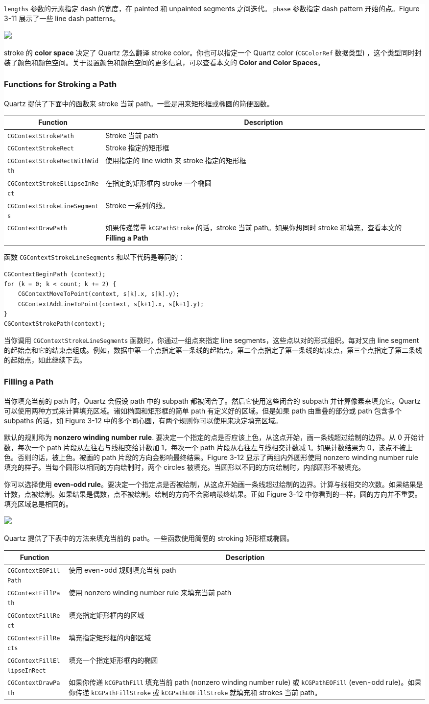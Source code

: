 `lengths` 参数的元素指定 dash 的宽度，在 painted 和 unpainted segments 之间迭代。 `phase` 参数指定 dash pattern 开始的点。Figure 3-11 展示了一些 line dash patterns。

<img src="https://raw.githubusercontent.com/0oneo/ImageArchive/master/drawingwithquartz2d/3path/examples_of_line_dash_patterns.png" width=80% />

stroke 的 **color space** 决定了 Quartz 怎么翻译 stroke color。你也可以指定一个 Quartz color (`CGColorRef` 数据类型) ，这个类型同时封装了颜色和颜色空间。关于设置颜色和颜色空间的更多信息，可以查看本文的 **Color and Color Spaces**。

### Functions for Stroking a Path
Quartz 提供了下面中的函数来 stroke 当前 path。一些是用来矩形框或椭圆的简便函数。

Function | Description 
------------ | -----------------
`CGContextStrokePath` | Stroke 当前 path
`CGContextStrokeRect` | Stroke 指定的矩形框
`CGContextStrokeRectWithWidth` | 使用指定的 line width 来 stroke 指定的矩形框
`CGContextStrokeEllipseInRect` | 在指定的矩形框内 stroke 一个椭圆
`CGContextStrokeLineSegments` | Stroke 一系列的线。
`CGContextDrawPath` | 如果传递常量 `kCGPathStroke` 的话，stroke 当前 path。如果你想同时 stroke 和填充，查看本文的 **Filling a Path**

函数 `CGContextStrokeLineSegments` 和以下代码是等同的：

```objc
CGContextBeginPath (context);
for (k = 0; k < count; k += 2) {
    CGContextMoveToPoint(context, s[k].x, s[k].y);
    CGContextAddLineToPoint(context, s[k+1].x, s[k+1].y);
}
CGContextStrokePath(context);
```

当你调用 `CGContextStrokeLineSegments` 函数时，你通过一组点来指定 line segments，这些点以对的形式组织。每对又由 line segment 的起始点和它的结束点组成。例如，数据中第一个点指定第一条线的起始点，第二个点指定了第一条线的结束点，第三个点指定了第二条线的起始点，如此继续下去。

### Filling a Path
当你填充当前的 path 时，Quartz 会假设 path 中的 subpath 都被闭合了。然后它使用这些闭合的 subpath 并计算像素来填充它。Quartz 可以使用两种方式来计算填充区域。诸如椭圆和矩形框的简单 path 有定义好的区域。但是如果 path 由重叠的部分或 path 包含多个 subpaths 的话，如 Figure 3-12 中的多个同心圆，有两个规则你可以使用来决定填充区域。

默认的规则称为 **nonzero winding number rule**. 要决定一个指定的点是否应该上色，从这点开始，画一条线超过绘制的边界。从 0 开始计数，每次一个 path 片段从左往右与线相交给计数加 1，每次一个 path 片段从右往左与线相交计数减 1。如果计数结果为 0，该点不被上色。否则的话，被上色。被画的 path 片段的方向会影响最终结果。Figure 3-12 显示了两组内外圆形使用 nonzero winding number rule 填充的样子。当每个圆形以相同的方向绘制时，两个 circles 被填充。当圆形以不同的方向绘制时，内部圆形不被填充。

你可以选择使用 **even-odd rule**。要决定一个指定点是否被绘制，从这点开始画一条线超过绘制的边界。计算与线相交的次数。如果结果是计数，点被绘制。如果结果是偶数，点不被绘制。绘制的方向不会影响最终结果。正如 Figure 3-12 中你看到的一样，圆的方向并不重要。填充区域总是相同的。

<img src="https://raw.githubusercontent.com/0oneo/ImageArchive/master/drawingwithquartz2d/3path/concentric_circles_filled_using_different_fill_rules.png" width=80% />

Quartz 提供了下表中的方法来填充当前的 path。一些函数使用简便的 stroking 矩形框或椭圆。

Function | Description
------------ | ----------------
`CGContextEOFillPath` | 使用 even-odd 规则填充当前 path
`CGContextFillPath` | 使用 nonzero winding number rule 来填充当前 path
`CGContextFillRect` | 填充指定矩形框内的区域
`CGContextFillRects` | 填充指定矩形框的内部区域
`CGContextFillEllipseInRect` | 填充一个指定矩形框内的椭圆
`CGContextDrawPath` | 如果你传递 `kCGPathFill` 填充当前 path (nonzero winding number rule) 或 `kCGPathEOFill` (even-odd rule)。如果你传递 `kCGPathFillStroke` 或 `kCGPathEOFillStroke` 就填充和 strokes 当前 path。
